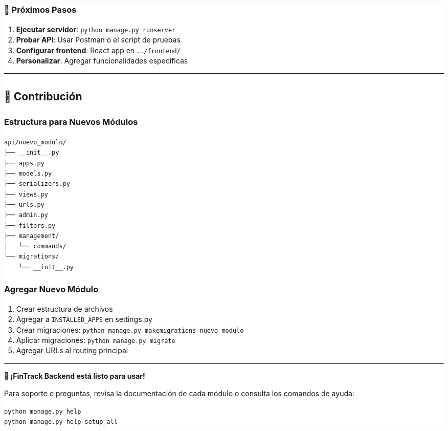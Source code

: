 ### **🚀 Próximos Pasos**

1. **Ejecutar servidor**: `python manage.py runserver`
2. **Probar API**: Usar Postman o el script de pruebas
3. **Configurar frontend**: React app en `../frontend/`
4. **Personalizar**: Agregar funcionalidades específicas

---

## 🤝 Contribución

### **Estructura para Nuevos Módulos**

```
api/nuevo_modulo/
├── __init__.py
├── apps.py
├── models.py
├── serializers.py
├── views.py
├── urls.py
├── admin.py
├── filters.py
├── management/
│   └── commands/
└── migrations/
    └── __init__.py
```

### **Agregar Nuevo Módulo**

1. Crear estructura de archivos
2. Agregar a `INSTALLED_APPS` en settings.py
3. Crear migraciones: `python manage.py makemigrations nuevo_modulo`
4. Aplicar migraciones: `python manage.py migrate`
5. Agregar URLs al routing principal

---

**🎉 ¡FinTrack Backend está listo para usar!**

Para soporte o preguntas, revisa la documentación de cada módulo o consulta los comandos de ayuda:

```bash
python manage.py help
python manage.py help setup_all
```
